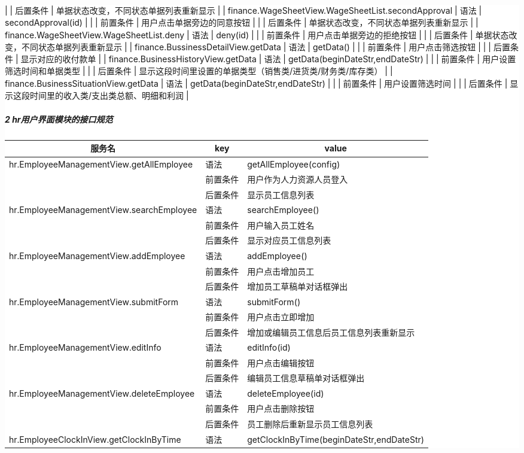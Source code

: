 |                                                       | 后置条件 |           单据状态改变，不同状态单据列表重新显示            |
|  finance.WageSheetView.WageSheetList.secondApproval   |   语法   |                     secondApproval(id)                      |
|                                                       | 前置条件 |                 用户点击单据旁边的同意按钮                  |
|                                                       | 后置条件 |           单据状态改变，不同状态单据列表重新显示            |
|       finance.WageSheetView.WageSheetList.deny        |   语法   |                          deny(id)                           |
|                                                       | 前置条件 |                 用户点击单据旁边的拒绝按钮                  |
|                                                       | 后置条件 |           单据状态改变，不同状态单据列表重新显示            |
|          finance.BussinessDetailView.getData          |   语法   |                          getData()                          |
|                                                       | 前置条件 |                      用户点击筛选按钮                       |
|                                                       | 后置条件 |                     显示对应的收付款单                      |
|          finance.BusinessHistoryView.getData          |   语法   |              getData(beginDateStr,endDateStr)               |
|                                                       | 前置条件 |                 用户设置筛选时间和单据类型                  |
|                                                       | 后置条件 | 显示这段时间里设置的单据类型（销售类/进货类/财务类/库存类） |
|         finance.BusinessSituationView.getData         |   语法   |              getData(beginDateStr,endDateStr)               |
|                                                       | 前置条件 |                      用户设置筛选时间                       |
|                                                       | 后置条件 |        显示这段时间里的收入类/支出类总额、明细和利润        |

#####  2 hr用户界面模块的接口规范

| 服务名                                       | key      | value                                      |
| -------------------------------------------- | -------- | ------------------------------------------ |
| hr.EmployeeManagementView.getAllEmployee     | 语法     | getAllEmployee(config)                     |
|                                              | 前置条件 | 用户作为人力资源人员登入                   |
|                                              | 后置条件 | 显示员工信息列表                           |
| hr.EmployeeManagementView.searchEmployee     | 语法     | searchEmployee()                           |
|                                              | 前置条件 | 用户输入员工姓名                           |
|                                              | 后置条件 | 显示对应员工信息列表                       |
| hr.EmployeeManagementView.addEmployee        | 语法     | addEmployee()                              |
|                                              | 前置条件 | 用户点击增加员工                           |
|                                              | 后置条件 | 增加员工草稿单对话框弹出                   |
| hr.EmployeeManagementView.submitForm         | 语法     | submitForm()                               |
|                                              | 前置条件 | 用户点击立即增加                           |
|                                              | 后置条件 | 增加或编辑员工信息后员工信息列表重新显示   |
| hr.EmployeeManagementView.editInfo           | 语法     | editInfo(id)                               |
|                                              | 前置条件 | 用户点击编辑按钮                           |
|                                              | 后置条件 | 编辑员工信息草稿单对话框弹出               |
| hr.EmployeeManagementView.deleteEmployee     | 语法     | deleteEmployee(id)                         |
|                                              | 前置条件 | 用户点击删除按钮                           |
|                                              | 后置条件 | 员工删除后重新显示员工信息列表             |
| hr.EmployeeClockInView.getClockInByTime      | 语法     | getClockInByTime(beginDateStr,endDateStr)  |